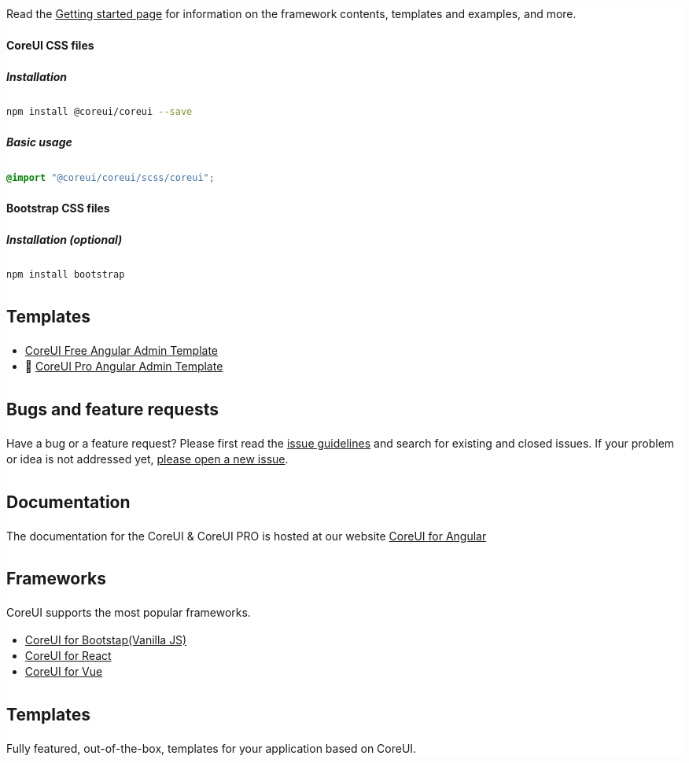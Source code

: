 Read the [Getting started page](https://coreui.io/angular/docs/) for information on the framework contents, templates and examples, and more.

#### CoreUI CSS files

##### Installation

```bash
npm install @coreui/coreui --save
```

##### Basic usage

```scss
@import "@coreui/coreui/scss/coreui";
```

#### Bootstrap CSS files

##### Installation (optional)

```bash
npm install bootstrap
```

## Templates

* [CoreUI Free Angular Admin Template](https://github.com/coreui/coreui-free-angular-admin-template)
* 💪  [CoreUI Pro Angular Admin Template](https://coreui.io/angular/)

## Bugs and feature requests

Have a bug or a feature request? Please first read the [issue guidelines](https://github.com/coreui/coreui-angular/blob/main/.github/CONTRIBUTING.md#using-the-issue-tracker) and search for existing and closed issues. If your problem or idea is not addressed yet, [please open a new issue](https://github.com/coreui/coreui-angular/issues/new).

## Documentation

The documentation for the CoreUI & CoreUI PRO is hosted at our website [CoreUI for Angular](https://coreui.io/angular/docs/)

## Frameworks

CoreUI supports the most popular frameworks.

- [CoreUI for Bootstap(Vanilla JS)](https://github.com/coreui/coreui)
- [CoreUI for React](https://github.com/coreui/coreui-react)
- [CoreUI for Vue](https://github.com/coreui/coreui-vue)

## Templates

Fully featured, out-of-the-box, templates for your application based on CoreUI.
